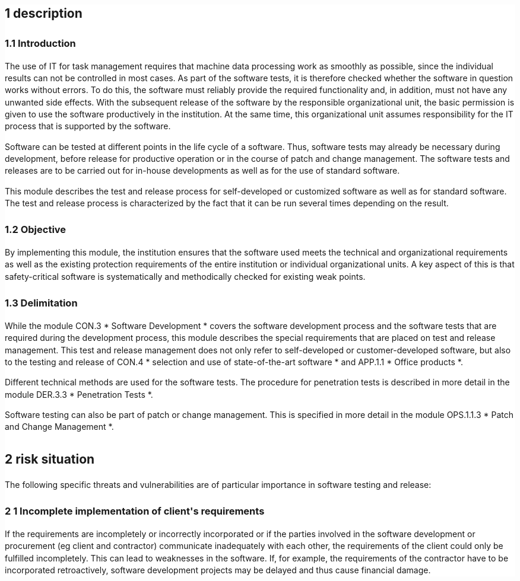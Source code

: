 1 description
--------------

### 1.1 Introduction

The use of IT for task management requires that machine data processing work as smoothly as possible, since the individual results can not be controlled in most cases. As part of the software tests, it is therefore checked whether the software in question works without errors. To do this, the software must reliably provide the required functionality and, in addition, must not have any unwanted side effects. With the subsequent release of the software by the responsible organizational unit, the basic permission is given to use the software productively in the institution. At the same time, this organizational unit assumes responsibility for the IT process that is supported by the software.

Software can be tested at different points in the life cycle of a software. Thus, software tests may already be necessary during development, before release for productive operation or in the course of patch and change management. The software tests and releases are to be carried out for in-house developments as well as for the use of standard software.

This module describes the test and release process for self-developed or customized software as well as for standard software. The test and release process is characterized by the fact that it can be run several times depending on the result.

### 1.2 Objective

By implementing this module, the institution ensures that the software used meets the technical and organizational requirements as well as the existing protection requirements of the entire institution or individual organizational units. A key aspect of this is that safety-critical software is systematically and methodically checked for existing weak points.

### 1.3 Delimitation

While the module CON.3 * Software Development * covers the software development process and the software tests that are required during the development process, this module describes the special requirements that are placed on test and release management. This test and release management does not only refer to self-developed or customer-developed software, but also to the testing and release of CON.4 * selection and use of state-of-the-art software * and APP.1.1 * Office products *.

Different technical methods are used for the software tests. The procedure for penetration tests is described in more detail in the module DER.3.3 * Penetration Tests *.

Software testing can also be part of patch or change management. This is specified in more detail in the module OPS.1.1.3 * Patch and Change Management *.

2 risk situation
-----------------

The following specific threats and vulnerabilities are of particular importance in software testing and release:

### 2 1 Incomplete implementation of client's requirements

If the requirements are incompletely or incorrectly incorporated or if the parties involved in the software development or procurement (eg client and contractor) communicate inadequately with each other, the requirements of the client could only be fulfilled incompletely. This can lead to weaknesses in the software. If, for example, the requirements of the contractor have to be incorporated retroactively, software development projects may be delayed and thus cause financial damage.
